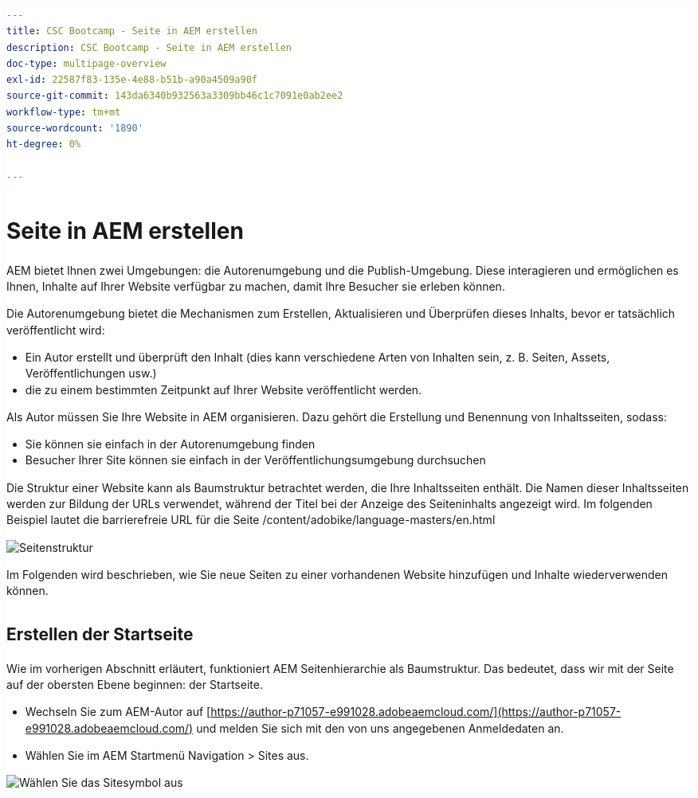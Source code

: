 ```yaml
---
title: CSC Bootcamp - Seite in AEM erstellen
description: CSC Bootcamp - Seite in AEM erstellen
doc-type: multipage-overview
exl-id: 22587f83-135e-4e88-b51b-a90a4509a90f
source-git-commit: 143da6340b932563a3309bb46c1c7091e0ab2ee2
workflow-type: tm+mt
source-wordcount: '1890'
ht-degree: 0%

---
```


# Seite in AEM erstellen

AEM bietet Ihnen zwei Umgebungen: die Autorenumgebung und die Publish-Umgebung. Diese interagieren und ermöglichen es Ihnen, Inhalte auf Ihrer Website verfügbar zu machen, damit Ihre Besucher sie erleben können.

Die Autorenumgebung bietet die Mechanismen zum Erstellen, Aktualisieren und Überprüfen dieses Inhalts, bevor er tatsächlich veröffentlicht wird:

- Ein Autor erstellt und überprüft den Inhalt (dies kann verschiedene Arten von Inhalten sein, z. B. Seiten, Assets, Veröffentlichungen usw.)
- die zu einem bestimmten Zeitpunkt auf Ihrer Website veröffentlicht werden.

Als Autor müssen Sie Ihre Website in AEM organisieren. Dazu gehört die Erstellung und Benennung von Inhaltsseiten, sodass:

- Sie können sie einfach in der Autorenumgebung finden
- Besucher Ihrer Site können sie einfach in der Veröffentlichungsumgebung durchsuchen

Die Struktur einer Website kann als Baumstruktur betrachtet werden, die Ihre Inhaltsseiten enthält. Die Namen dieser Inhaltsseiten werden zur Bildung der URLs verwendet, während der Titel bei der Anzeige des Seiteninhalts angezeigt wird. Im folgenden Beispiel lautet die barrierefreie URL für die Seite /content/adobike/language-masters/en.html

![Seitenstruktur](./images/delivery-web-structure.png)

Im Folgenden wird beschrieben, wie Sie neue Seiten zu einer vorhandenen Website hinzufügen und Inhalte wiederverwenden können.

## Erstellen der Startseite

Wie im vorherigen Abschnitt erläutert, funktioniert AEM Seitenhierarchie als Baumstruktur. Das bedeutet, dass wir mit der Seite auf der obersten Ebene beginnen: der Startseite.

- Wechseln Sie zum AEM-Autor auf [https://author-p71057-e991028.adobeaemcloud.com/](https://author-p71057-e991028.adobeaemcloud.com/) und melden Sie sich mit den von uns angegebenen Anmeldedaten an.

- Wählen Sie im AEM Startmenü Navigation > Sites aus.

![Wählen Sie das Sitesymbol aus](./images/delivery-web-aem-sites.png)
